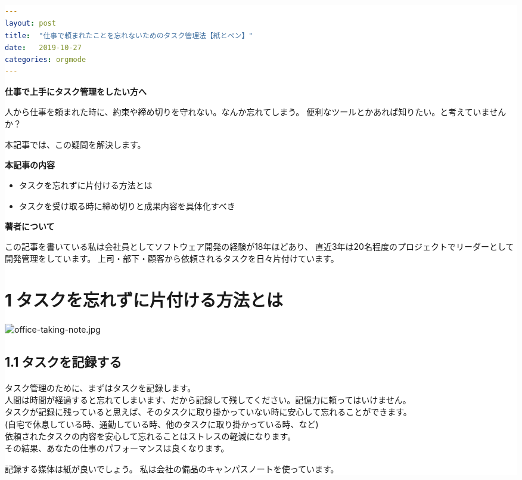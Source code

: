 ```yaml
---
layout: post
title:  "仕事で頼まれたことを忘れないためのタスク管理法【紙とペン】"
date:   2019-10-27
categories: orgmode
---
```


**仕事で上手にタスク管理をしたい方へ**

人から仕事を頼まれた時に、約束や締め切りを守れない。なんか忘れてしまう。
便利なツールとかあれば知りたい。と考えていませんか？



本記事では、この疑問を解決します。

**本記事の内容**

- タスクを忘れずに片付ける方法とは

- タスクを受け取る時に締め切りと成果内容を具体化すべき



**著者について**

この記事を書いている私は会社員としてソフトウェア開発の経験が18年ほどあり、
直近3年は20名程度のプロジェクトでリーダーとして開発管理をしています。
上司・部下・顧客から依頼されるタスクを日々片付けています。



# 1 タスクを忘れずに片付ける方法とは

![office-taking-note.jpg]({{site.baseurl}}/assets/office-taking-note.jpg)

## 1.1 タスクを記録する

タスク管理のために、まずはタスクを記録します。  
人間は時間が経過すると忘れてしまいます、だから記録して残してください。記憶力に頼ってはいけません。  
タスクが記録に残っていると思えば、そのタスクに取り掛かっていない時に安心して忘れることができます。  
(自宅で休息している時、通勤している時、他のタスクに取り掛かっている時、など)  
依頼されたタスクの内容を安心して忘れることはストレスの軽減になります。  
その結果、あなたの仕事のパフォーマンスは良くなります。  

記録する媒体は紙が良いでしょう。
私は会社の備品のキャンパスノートを使っています。

<iframe style="width:120px;height:240px;" marginwidth="0" marginheight="0" scrolling="no" frameborder="0" src="https://rcm-fe.amazon-adsystem.com/e/cm?ref=tf_til&t=dynamitecruis-22&m=amazon&o=9&p=8&l=as1&IS2=1&detail=1&asins=B000I3ZOOQ&linkId=6f6bae74c53376a828fc1ced7f889bed&bc1=000000&lt1=_blank&fc1=333333&lc1=0066c0&bg1=ffffff&f=ifr">
    </iframe>

